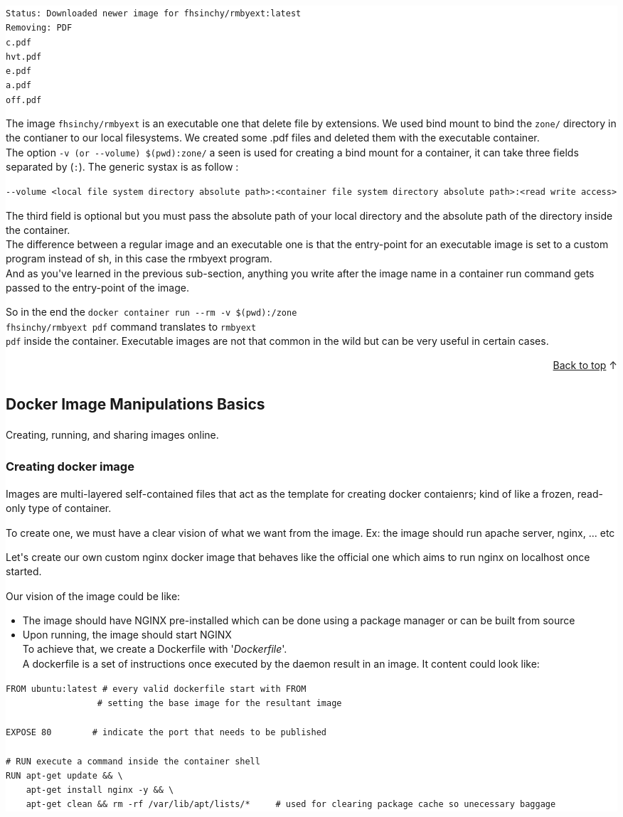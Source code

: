 ```shell
Status: Downloaded newer image for fhsinchy/rmbyext:latest
Removing: PDF
c.pdf
hvt.pdf
e.pdf
a.pdf
off.pdf
```
The image <code>fhsinchy/rmbyext</code> is an executable one that delete file by extensions. We used bind mount to bind the <code>zone/</code> directory in the contianer to our local filesystems. We created some .pdf files and deleted them with the executable container.<br>
The option <code>-v (or --volume) $(pwd):zone/</code> a seen is used for creating a bind mount for a container, it can take three fields separated by (<code>:</code>). The generic systax is as follow :
```shell
--volume <local file system directory absolute path>:<container file system directory absolute path>:<read write access>
```
The third field is optional but you must pass the absolute path of your local directory and the absolute path of the directory inside the container.<br>
The difference between a regular image and an executable one is that the entry-point for an executable image is set to a custom program instead of sh, in this case the rmbyext program.<br>
And as you've learned in the previous sub-section, anything you write after the image name in a container run command gets passed to the entry-point of the image.

So in the end the <code>docker container run --rm -v $(pwd):/zone fhsinchy/rmbyext pdf</code> command translates to <code>rmbyext pdf</code> inside the container. Executable images are not that common in the wild but can be very useful in certain cases.

<div align="right">

[Back to top](#) &#8593;

</div>

## Docker Image Manipulations Basics
Creating, running, and sharing images online.

### Creating docker image
Images are multi-layered self-contained files that act as the template for creating docker contaienrs; kind of like a frozen, read-only type of container.

To create one, we must have a clear vision of what we want from the image. Ex: the image should run apache server, nginx, ... etc

Let's create our own custom nginx docker image that behaves like the official one which aims to run nginx on localhost once started.

Our vision of the image could be like:
  * The image should have NGINX pre-installed which can be done using a package manager or can be built from source
  * Upon running, the image should start NGINX <br>
To achieve that, we create a Dockerfile with '_Dockerfile_'.<br>
A dockerfile is a set of instructions once executed by the daemon result in an image.
It content could look like:
```shell
FROM ubuntu:latest # every valid dockerfile start with FROM
                  # setting the base image for the resultant image

EXPOSE 80        # indicate the port that needs to be published

# RUN execute a command inside the container shell
RUN apt-get update && \
    apt-get install nginx -y && \
    apt-get clean && rm -rf /var/lib/apt/lists/*     # used for clearing package cache so unecessary baggage 
```